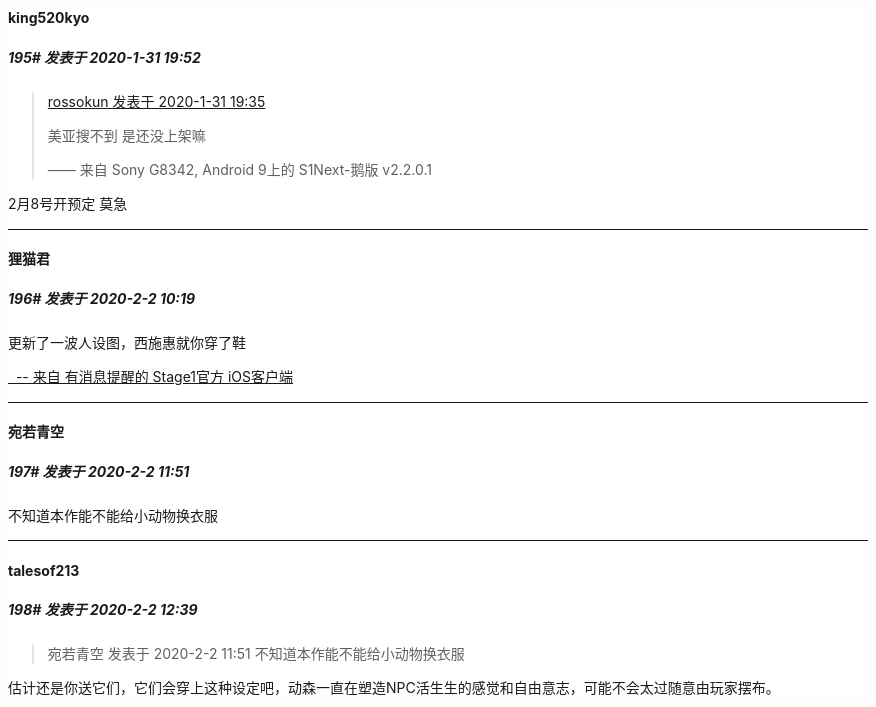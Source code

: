 ####  king520kyo  
##### 195#       发表于 2020-1-31 19:52



<blockquote><a href="httphttps://bbs.saraba1st.com/2b/forum.php?mod=redirect&amp;goto=findpost&amp;pid=46291161&amp;ptid=1800312" target="_blank">rossokun 发表于 2020-1-31 19:35</a>

美亚搜不到 是还没上架嘛


—— 来自 Sony G8342, Android 9上的 S1Next-鹅版 v2.2.0.1</blockquote>
2月8号开预定 莫急







-----

####  狸猫君  
##### 196#       发表于 2020-2-2 10:19




更新了一波人设图，西施惠就你穿了鞋

[  -- 来自 有消息提醒的 Stage1官方 iOS客户端](https://itunes.apple.com/fi/app/saraba1st/id1221237470?mt=8)







-----

####  宛若青空  
##### 197#       发表于 2020-2-2 11:51




不知道本作能不能给小动物换衣服







-----

####  talesof213  
##### 198#       发表于 2020-2-2 12:39



<blockquote>宛若青空 发表于 2020-2-2 11:51
不知道本作能不能给小动物换衣服</blockquote>
估计还是你送它们，它们会穿上这种设定吧，动森一直在塑造NPC活生生的感觉和自由意志，可能不会太过随意由玩家摆布。




